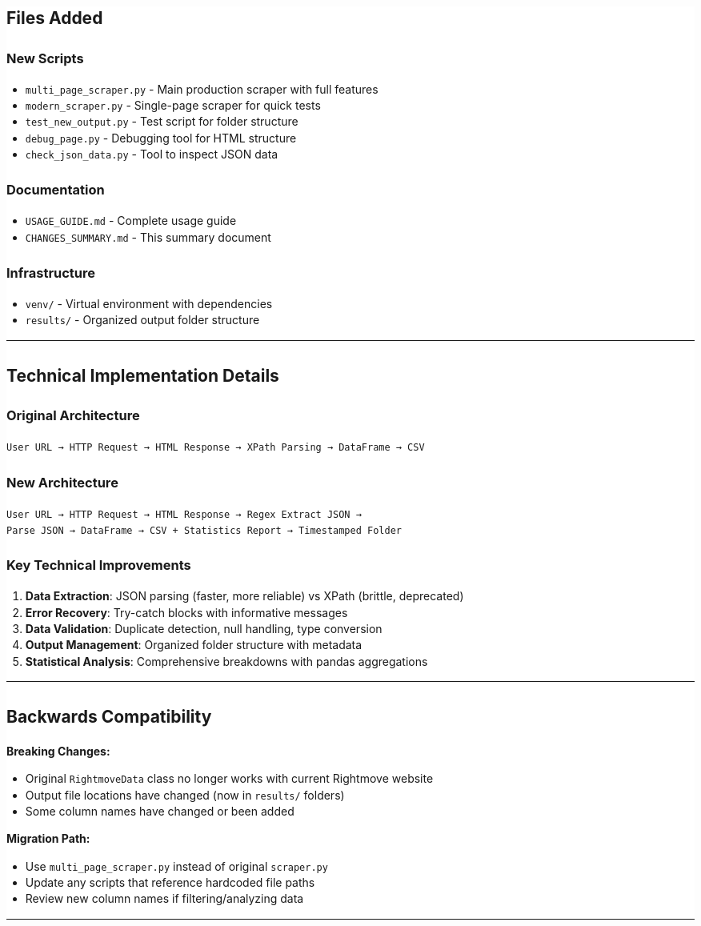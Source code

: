 
## Files Added

### New Scripts
- `multi_page_scraper.py` - Main production scraper with full features
- `modern_scraper.py` - Single-page scraper for quick tests
- `test_new_output.py` - Test script for folder structure
- `debug_page.py` - Debugging tool for HTML structure
- `check_json_data.py` - Tool to inspect JSON data

### Documentation
- `USAGE_GUIDE.md` - Complete usage guide
- `CHANGES_SUMMARY.md` - This summary document

### Infrastructure
- `venv/` - Virtual environment with dependencies
- `results/` - Organized output folder structure

---

## Technical Implementation Details

### Original Architecture
```
User URL → HTTP Request → HTML Response → XPath Parsing → DataFrame → CSV
```

### New Architecture
```
User URL → HTTP Request → HTML Response → Regex Extract JSON →
Parse JSON → DataFrame → CSV + Statistics Report → Timestamped Folder
```

### Key Technical Improvements
1. **Data Extraction**: JSON parsing (faster, more reliable) vs XPath (brittle, deprecated)
2. **Error Recovery**: Try-catch blocks with informative messages
3. **Data Validation**: Duplicate detection, null handling, type conversion
4. **Output Management**: Organized folder structure with metadata
5. **Statistical Analysis**: Comprehensive breakdowns with pandas aggregations

---

## Backwards Compatibility

**Breaking Changes:**
- Original `RightmoveData` class no longer works with current Rightmove website
- Output file locations have changed (now in `results/` folders)
- Some column names have changed or been added

**Migration Path:**
- Use `multi_page_scraper.py` instead of original `scraper.py`
- Update any scripts that reference hardcoded file paths
- Review new column names if filtering/analyzing data

---